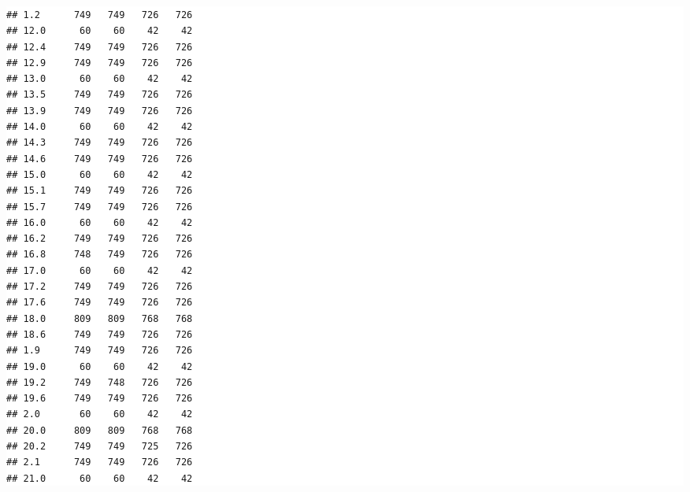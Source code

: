     ## 1.2      749   749   726   726
    ## 12.0      60    60    42    42
    ## 12.4     749   749   726   726
    ## 12.9     749   749   726   726
    ## 13.0      60    60    42    42
    ## 13.5     749   749   726   726
    ## 13.9     749   749   726   726
    ## 14.0      60    60    42    42
    ## 14.3     749   749   726   726
    ## 14.6     749   749   726   726
    ## 15.0      60    60    42    42
    ## 15.1     749   749   726   726
    ## 15.7     749   749   726   726
    ## 16.0      60    60    42    42
    ## 16.2     749   749   726   726
    ## 16.8     748   749   726   726
    ## 17.0      60    60    42    42
    ## 17.2     749   749   726   726
    ## 17.6     749   749   726   726
    ## 18.0     809   809   768   768
    ## 18.6     749   749   726   726
    ## 1.9      749   749   726   726
    ## 19.0      60    60    42    42
    ## 19.2     749   748   726   726
    ## 19.6     749   749   726   726
    ## 2.0       60    60    42    42
    ## 20.0     809   809   768   768
    ## 20.2     749   749   725   726
    ## 2.1      749   749   726   726
    ## 21.0      60    60    42    42